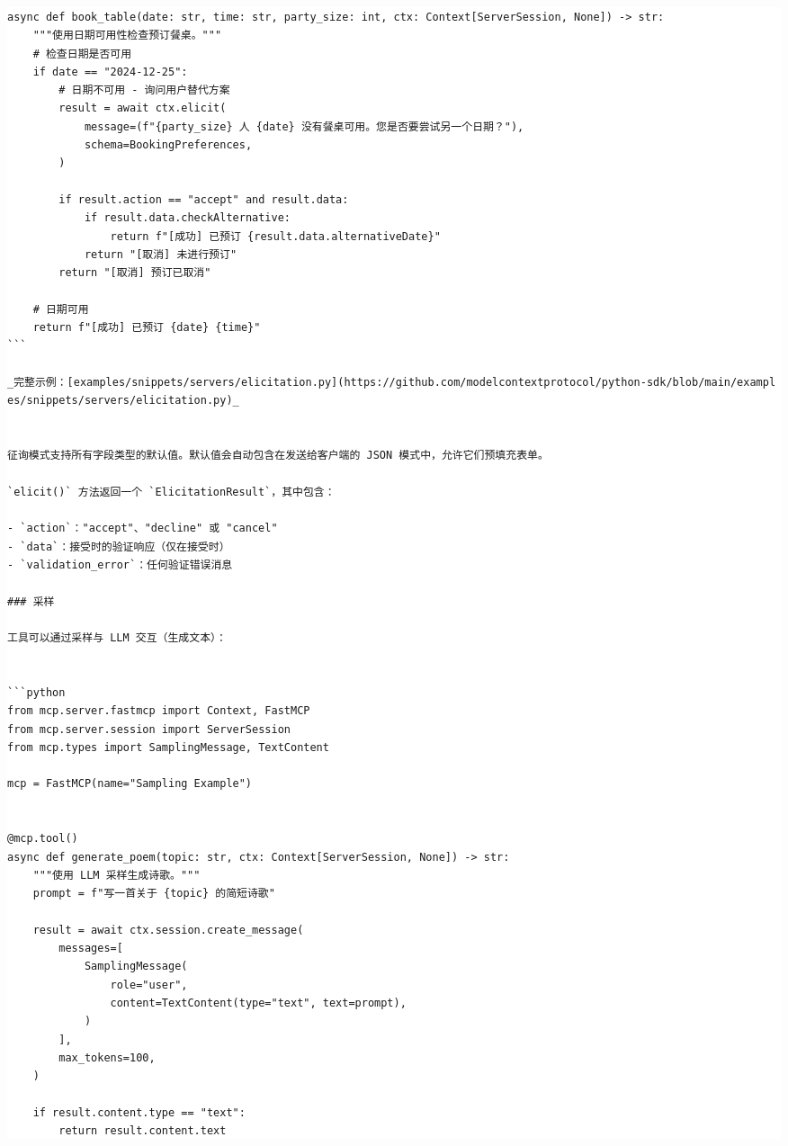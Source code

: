 ````
async def book_table(date: str, time: str, party_size: int, ctx: Context[ServerSession, None]) -> str:
    """使用日期可用性检查预订餐桌。"""
    # 检查日期是否可用
    if date == "2024-12-25":
        # 日期不可用 - 询问用户替代方案
        result = await ctx.elicit(
            message=(f"{party_size} 人 {date} 没有餐桌可用。您是否要尝试另一个日期？"),
            schema=BookingPreferences,
        )

        if result.action == "accept" and result.data:
            if result.data.checkAlternative:
                return f"[成功] 已预订 {result.data.alternativeDate}"
            return "[取消] 未进行预订"
        return "[取消] 预订已取消"

    # 日期可用
    return f"[成功] 已预订 {date} {time}"
```

_完整示例：[examples/snippets/servers/elicitation.py](https://github.com/modelcontextprotocol/python-sdk/blob/main/examples/snippets/servers/elicitation.py)_


征询模式支持所有字段类型的默认值。默认值会自动包含在发送给客户端的 JSON 模式中，允许它们预填充表单。

`elicit()` 方法返回一个 `ElicitationResult`，其中包含：

- `action`："accept"、"decline" 或 "cancel"
- `data`：接受时的验证响应（仅在接受时）
- `validation_error`：任何验证错误消息

### 采样

工具可以通过采样与 LLM 交互（生成文本）：


```python
from mcp.server.fastmcp import Context, FastMCP
from mcp.server.session import ServerSession
from mcp.types import SamplingMessage, TextContent

mcp = FastMCP(name="Sampling Example")


@mcp.tool()
async def generate_poem(topic: str, ctx: Context[ServerSession, None]) -> str:
    """使用 LLM 采样生成诗歌。"""
    prompt = f"写一首关于 {topic} 的简短诗歌"

    result = await ctx.session.create_message(
        messages=[
            SamplingMessage(
                role="user",
                content=TextContent(type="text", text=prompt),
            )
        ],
        max_tokens=100,
    )

    if result.content.type == "text":
        return result.content.text
````

[pypi-badge]: https://img.shields.io/pypi/v/mcp.svg
[pypi-url]: https://pypi.org/project/mcp/
[mit-badge]: https://img.shields.io/pypi/l/mcp.svg
[mit-url]: https://github.com/modelcontextprotocol/python-sdk/blob/main/LICENSE
[python-badge]: https://img.shields.io/pypi/pyversions/mcp.svg
[python-url]: https://www.python.org/downloads/
[docs-badge]: https://img.shields.io/badge/docs-python--sdk-blue.svg
[docs-url]: https://modelcontextprotocol.github.io/python-sdk/
[protocol-badge]: https://img.shields.io/badge/protocol-modelcontextprotocol.io-blue.svg
[protocol-url]: https://modelcontextprotocol.io
[spec-badge]: https://img.shields.io/badge/spec-spec.modelcontextprotocol.io-blue.svg
[spec-url]: https://spec.modelcontextprotocol.io